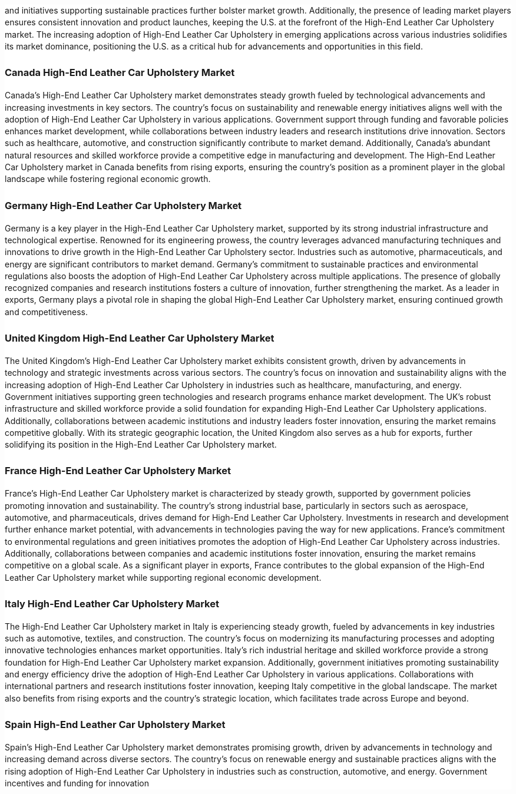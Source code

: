 and initiatives supporting sustainable practices further bolster market growth. Additionally, the presence of leading market players ensures consistent innovation and product launches, keeping the U.S. at the forefront of the High-End Leather Car Upholstery market. The increasing adoption of High-End Leather Car Upholstery in emerging applications across various industries solidifies its market dominance, positioning the U.S. as a critical hub for advancements and opportunities in this field.</p><h3>Canada High-End Leather Car Upholstery Market</h3><p>Canada&rsquo;s High-End Leather Car Upholstery market demonstrates steady growth fueled by technological advancements and increasing investments in key sectors. The country&rsquo;s focus on sustainability and renewable energy initiatives aligns well with the adoption of High-End Leather Car Upholstery in various applications. Government support through funding and favorable policies enhances market development, while collaborations between industry leaders and research institutions drive innovation. Sectors such as healthcare, automotive, and construction significantly contribute to market demand. Additionally, Canada&rsquo;s abundant natural resources and skilled workforce provide a competitive edge in manufacturing and development. The High-End Leather Car Upholstery market in Canada benefits from rising exports, ensuring the country&rsquo;s position as a prominent player in the global landscape while fostering regional economic growth.</p><h3>Germany High-End Leather Car Upholstery Market</h3><p>Germany is a key player in the High-End Leather Car Upholstery market, supported by its strong industrial infrastructure and technological expertise. Renowned for its engineering prowess, the country leverages advanced manufacturing techniques and innovations to drive growth in the High-End Leather Car Upholstery sector. Industries such as automotive, pharmaceuticals, and energy are significant contributors to market demand. Germany&rsquo;s commitment to sustainable practices and environmental regulations also boosts the adoption of High-End Leather Car Upholstery across multiple applications. The presence of globally recognized companies and research institutions fosters a culture of innovation, further strengthening the market. As a leader in exports, Germany plays a pivotal role in shaping the global High-End Leather Car Upholstery market, ensuring continued growth and competitiveness.</p><h3>United Kingdom High-End Leather Car Upholstery Market</h3><p>The United Kingdom&rsquo;s High-End Leather Car Upholstery market exhibits consistent growth, driven by advancements in technology and strategic investments across various sectors. The country&rsquo;s focus on innovation and sustainability aligns with the increasing adoption of High-End Leather Car Upholstery in industries such as healthcare, manufacturing, and energy. Government initiatives supporting green technologies and research programs enhance market development. The UK&rsquo;s robust infrastructure and skilled workforce provide a solid foundation for expanding High-End Leather Car Upholstery applications. Additionally, collaborations between academic institutions and industry leaders foster innovation, ensuring the market remains competitive globally. With its strategic geographic location, the United Kingdom also serves as a hub for exports, further solidifying its position in the High-End Leather Car Upholstery market.</p><h3>France High-End Leather Car Upholstery Market</h3><p>France&rsquo;s High-End Leather Car Upholstery market is characterized by steady growth, supported by government policies promoting innovation and sustainability. The country&rsquo;s strong industrial base, particularly in sectors such as aerospace, automotive, and pharmaceuticals, drives demand for High-End Leather Car Upholstery. Investments in research and development further enhance market potential, with advancements in technologies paving the way for new applications. France&rsquo;s commitment to environmental regulations and green initiatives promotes the adoption of High-End Leather Car Upholstery across industries. Additionally, collaborations between companies and academic institutions foster innovation, ensuring the market remains competitive on a global scale. As a significant player in exports, France contributes to the global expansion of the High-End Leather Car Upholstery market while supporting regional economic development.</p><h3>Italy High-End Leather Car Upholstery Market</h3><p>The High-End Leather Car Upholstery market in Italy is experiencing steady growth, fueled by advancements in key industries such as automotive, textiles, and construction. The country&rsquo;s focus on modernizing its manufacturing processes and adopting innovative technologies enhances market opportunities. Italy&rsquo;s rich industrial heritage and skilled workforce provide a strong foundation for High-End Leather Car Upholstery market expansion. Additionally, government initiatives promoting sustainability and energy efficiency drive the adoption of High-End Leather Car Upholstery in various applications. Collaborations with international partners and research institutions foster innovation, keeping Italy competitive in the global landscape. The market also benefits from rising exports and the country&rsquo;s strategic location, which facilitates trade across Europe and beyond.</p><h3>Spain High-End Leather Car Upholstery Market</h3><p>Spain&rsquo;s High-End Leather Car Upholstery market demonstrates promising growth, driven by advancements in technology and increasing demand across diverse sectors. The country&rsquo;s focus on renewable energy and sustainable practices aligns with the rising adoption of High-End Leather Car Upholstery in industries such as construction, automotive, and energy. Government incentives and funding for innovation